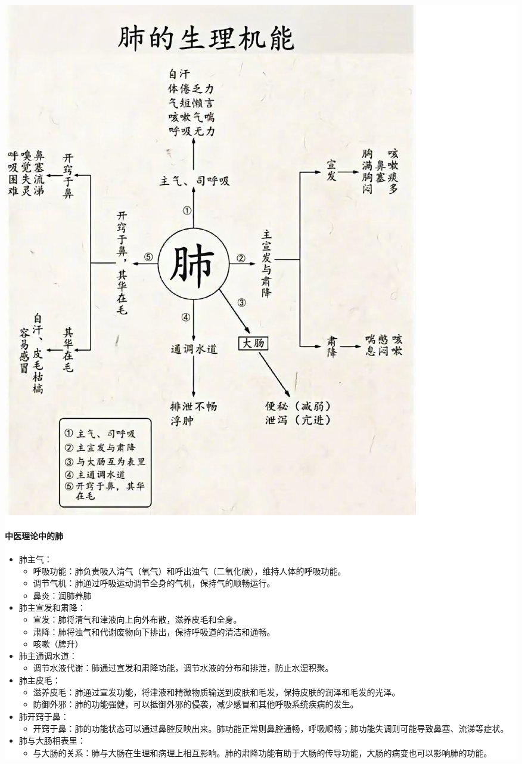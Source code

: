 ![肺的生理机能](./img/肺的生理机能.jpg)

#### 中医理论中的肺

- 肺主气：
  - 呼吸功能：肺负责吸入清气（氧气）和呼出浊气（二氧化碳），维持人体的呼吸功能。
  - 调节气机：肺通过呼吸运动调节全身的气机，保持气的顺畅运行。
  - 鼻炎：润肺养肺
- 肺主宣发和肃降：
  - 宣发：肺将清气和津液向上向外布散，滋养皮毛和全身。
  - 肃降：肺将浊气和代谢废物向下排出，保持呼吸道的清洁和通畅。
  - 咳嗽（脾升）
- 肺主通调水道：
  - 调节水液代谢：肺通过宣发和肃降功能，调节水液的分布和排泄，防止水湿积聚。
- 肺主皮毛：
  - 滋养皮毛：肺通过宣发功能，将津液和精微物质输送到皮肤和毛发，保持皮肤的润泽和毛发的光泽。
  - 防御外邪：肺的功能强健，可以抵御外邪的侵袭，减少感冒和其他呼吸系统疾病的发生。
- 肺开窍于鼻：
  - 开窍于鼻：肺的功能状态可以通过鼻腔反映出来。肺功能正常则鼻腔通畅，呼吸顺畅；肺功能失调则可能导致鼻塞、流涕等症状。
- 肺与大肠相表里：
  - 与大肠的关系：肺与大肠在生理和病理上相互影响。肺的肃降功能有助于大肠的传导功能，大肠的病变也可以影响肺的功能。